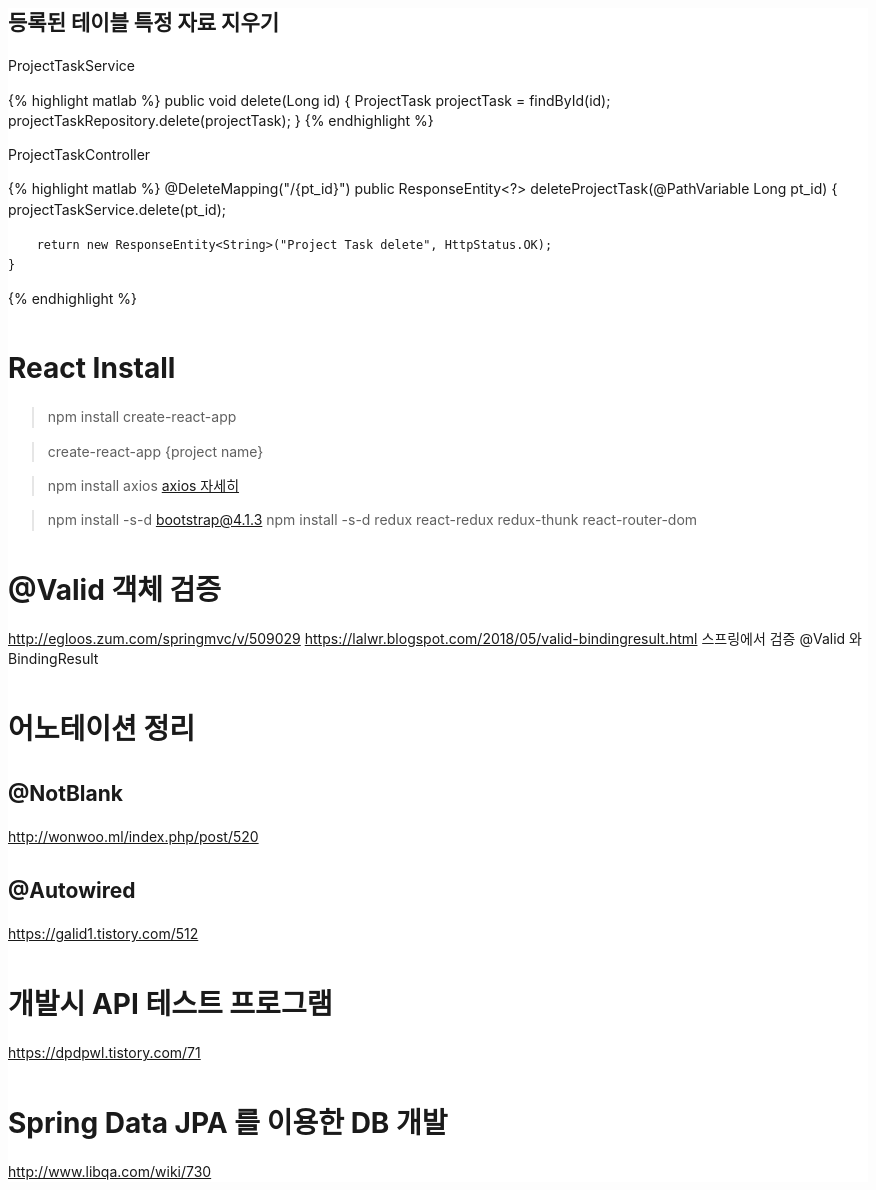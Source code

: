 ## 등록된 테이블 특정 자료 지우기

ProjectTaskService

{% highlight matlab %}
	public void delete(Long id) {
		ProjectTask projectTask = findById(id);
		projectTaskRepository.delete(projectTask);
	}
{% endhighlight %}

ProjectTaskController

{% highlight matlab %}
	@DeleteMapping("/{pt_id}")
	public ResponseEntity<?> deleteProjectTask(@PathVariable Long pt_id) {
		projectTaskService.delete(pt_id);

		return new ResponseEntity<String>("Project Task delete", HttpStatus.OK);
	}
{% endhighlight %}

# React Install

> npm install create-react-app

> create-react-app {project name}

> npm install axios 
<a href="https://velopert.com/1552">axios 자세히</a>

> npm install -s-d bootstrap@4.1.3
> npm install -s-d redux react-redux redux-thunk react-router-dom

# @Valid 객체 검증
http://egloos.zum.com/springmvc/v/509029
https://lalwr.blogspot.com/2018/05/valid-bindingresult.html 스프링에서 검증 @Valid 와 BindingResult

# 어노테이션 정리

## @NotBlank
http://wonwoo.ml/index.php/post/520
## @Autowired
https://galid1.tistory.com/512

# 개발시 API 테스트 프로그램
https://dpdpwl.tistory.com/71

# Spring Data JPA 를 이용한 DB 개발
http://www.libqa.com/wiki/730
